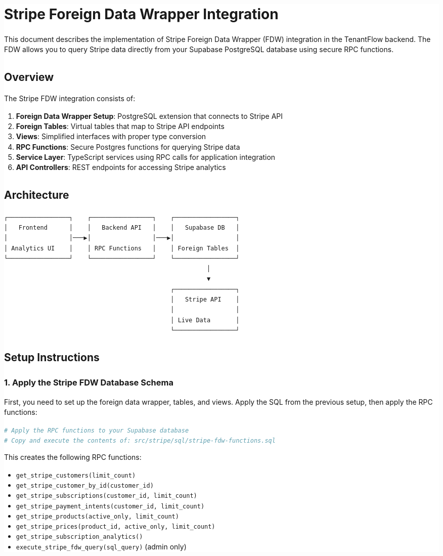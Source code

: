 # Stripe Foreign Data Wrapper Integration

This document describes the implementation of Stripe Foreign Data Wrapper (FDW) integration in the TenantFlow backend. The FDW allows you to query Stripe data directly from your Supabase PostgreSQL database using secure RPC functions.

## Overview

The Stripe FDW integration consists of:

1. **Foreign Data Wrapper Setup**: PostgreSQL extension that connects to Stripe API
2. **Foreign Tables**: Virtual tables that map to Stripe API endpoints
3. **Views**: Simplified interfaces with proper type conversion
4. **RPC Functions**: Secure Postgres functions for querying Stripe data
5. **Service Layer**: TypeScript services using RPC calls for application integration
6. **API Controllers**: REST endpoints for accessing Stripe analytics

## Architecture

```
┌─────────────────┐    ┌─────────────────┐    ┌─────────────────┐
│   Frontend      │    │   Backend API   │    │   Supabase DB   │
│                 │───▶│                 │───▶│                 │
│ Analytics UI    │    │ RPC Functions   │    │ Foreign Tables  │
└─────────────────┘    └─────────────────┘    └─────────────────┘
                                                        │
                                                        ▼
                                              ┌─────────────────┐
                                              │   Stripe API    │
                                              │                 │
                                              │ Live Data       │
                                              └─────────────────┘
```

## Setup Instructions

### 1. Apply the Stripe FDW Database Schema

First, you need to set up the foreign data wrapper, tables, and views. Apply the SQL from the previous setup, then apply the RPC functions:

```bash
# Apply the RPC functions to your Supabase database
# Copy and execute the contents of: src/stripe/sql/stripe-fdw-functions.sql
```

This creates the following RPC functions:
- `get_stripe_customers(limit_count)`
- `get_stripe_customer_by_id(customer_id)`
- `get_stripe_subscriptions(customer_id, limit_count)`
- `get_stripe_payment_intents(customer_id, limit_count)`
- `get_stripe_products(active_only, limit_count)`
- `get_stripe_prices(product_id, active_only, limit_count)`
- `get_stripe_subscription_analytics()`
- `execute_stripe_fdw_query(sql_query)` (admin only)
